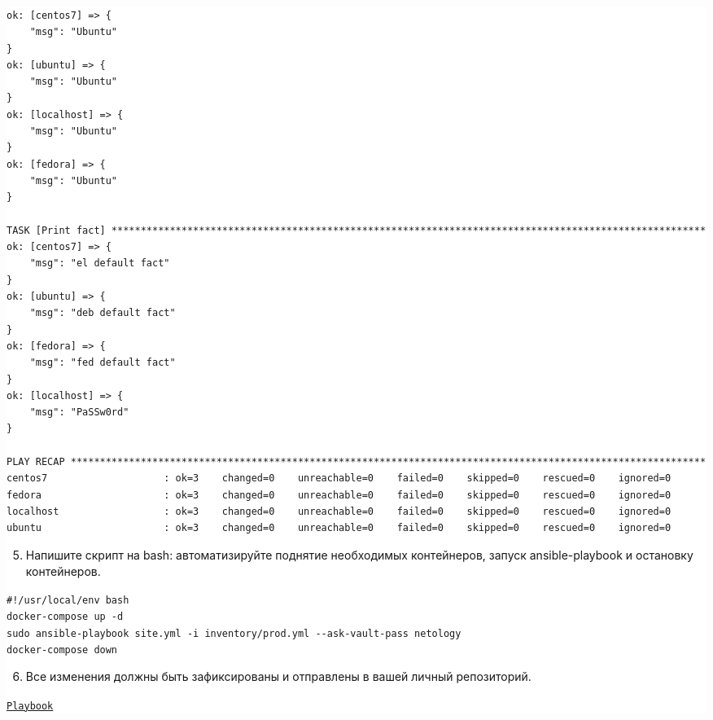 ```
ok: [centos7] => {
    "msg": "Ubuntu"
}
ok: [ubuntu] => {
    "msg": "Ubuntu"
}
ok: [localhost] => {
    "msg": "Ubuntu"
}
ok: [fedora] => {
    "msg": "Ubuntu"
}

TASK [Print fact] ******************************************************************************************************
ok: [centos7] => {
    "msg": "el default fact"
}
ok: [ubuntu] => {
    "msg": "deb default fact"
}
ok: [fedora] => {
    "msg": "fed default fact"
}
ok: [localhost] => {
    "msg": "PaSSw0rd"
}

PLAY RECAP *************************************************************************************************************
centos7                    : ok=3    changed=0    unreachable=0    failed=0    skipped=0    rescued=0    ignored=0
fedora                     : ok=3    changed=0    unreachable=0    failed=0    skipped=0    rescued=0    ignored=0
localhost                  : ok=3    changed=0    unreachable=0    failed=0    skipped=0    rescued=0    ignored=0
ubuntu                     : ok=3    changed=0    unreachable=0    failed=0    skipped=0    rescued=0    ignored=0
```
5) Напишите скрипт на bash: автоматизируйте поднятие необходимых контейнеров, запуск ansible-playbook и остановку контейнеров.
```
#!/usr/local/env bash
docker-compose up -d
sudo ansible-playbook site.yml -i inventory/prod.yml --ask-vault-pass netology
docker-compose down
```
6) Все изменения должны быть зафиксированы и отправлены в вашей личный репозиторий.

<code>[Playbook](https://github.com/PremiumQQ/mnt-homeworks/tree/master/08-ansible-01-base/playbook)
</code>

